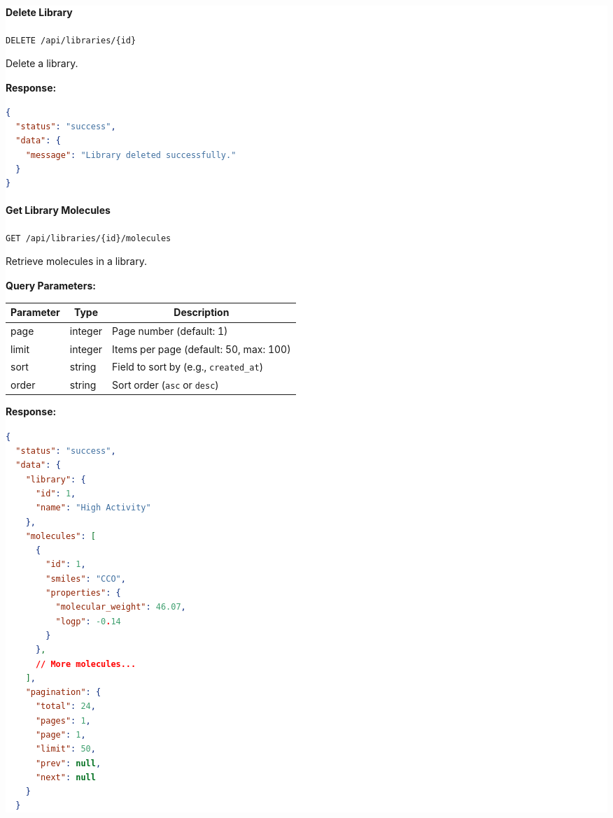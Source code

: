 #### Delete Library

```
DELETE /api/libraries/{id}
```

Delete a library.

**Response:**

```json
{
  "status": "success",
  "data": {
    "message": "Library deleted successfully."
  }
}
```

#### Get Library Molecules

```
GET /api/libraries/{id}/molecules
```

Retrieve molecules in a library.

**Query Parameters:**

| Parameter | Type | Description |
|-----------|------|-------------|
| page | integer | Page number (default: 1) |
| limit | integer | Items per page (default: 50, max: 100) |
| sort | string | Field to sort by (e.g., `created_at`) |
| order | string | Sort order (`asc` or `desc`) |

**Response:**

```json
{
  "status": "success",
  "data": {
    "library": {
      "id": 1,
      "name": "High Activity"
    },
    "molecules": [
      {
        "id": 1,
        "smiles": "CCO",
        "properties": {
          "molecular_weight": 46.07,
          "logp": -0.14
        }
      },
      // More molecules...
    ],
    "pagination": {
      "total": 24,
      "pages": 1,
      "page": 1,
      "limit": 50,
      "prev": null,
      "next": null
    }
  }
```